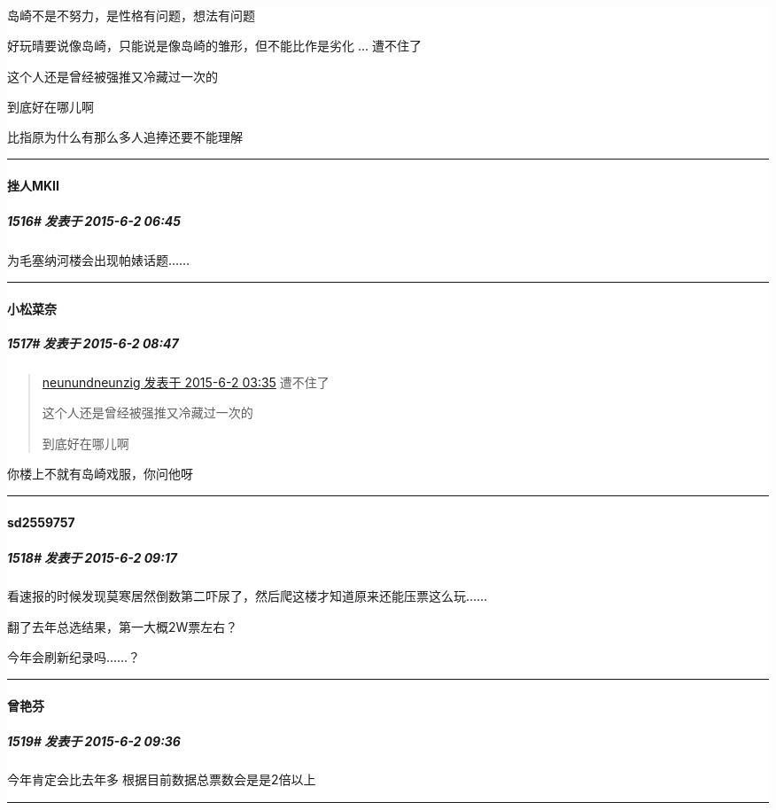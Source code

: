 岛崎不是不努力，是性格有问题，想法有问题


好玩晴要说像岛崎，只能说是像岛崎的雏形，但不能比作是劣化 ...</blockquote>
遭不住了

这个人还是曾经被强推又冷藏过一次的

到底好在哪儿啊


比指原为什么有那么多人追捧还要不能理解


-----

####  挫人MKII  
##### 1516#       发表于 2015-6-2 06:45


为毛塞纳河楼会出现帕婊话题……


-----

####  小松菜奈  
##### 1517#       发表于 2015-6-2 08:47


<blockquote><a href="httphttps://bbs.saraba1st.com/2b/forum.php?mod=redirect&amp;amp;goto=findpost&amp;amp;pid=29131202&amp;amp;ptid=1105387" target="_blank">neunundneunzig 发表于 2015-6-2 03:35</a>
遭不住了

这个人还是曾经被强推又冷藏过一次的

到底好在哪儿啊</blockquote>
你楼上不就有岛崎戏服，你问他呀


-----

####  sd2559757  
##### 1518#       发表于 2015-6-2 09:17


看速报的时候发现莫寒居然倒数第二吓尿了，然后爬这楼才知道原来还能压票这么玩……

翻了去年总选结果，第一大概2W票左右？

今年会刷新纪录吗……？


-----

####  曾艳芬  
##### 1519#       发表于 2015-6-2 09:36


今年肯定会比去年多 根据目前数据总票数会是是2倍以上


-----
